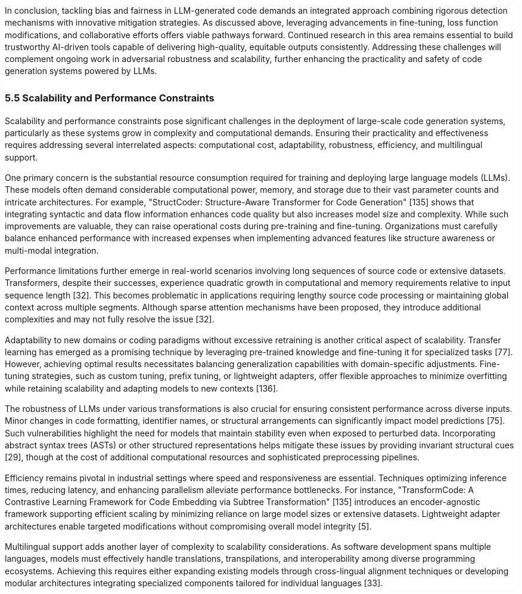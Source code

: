 In conclusion, tackling bias and fairness in LLM-generated code demands an integrated approach combining rigorous detection mechanisms with innovative mitigation strategies. As discussed above, leveraging advancements in fine-tuning, loss function modifications, and collaborative efforts offers viable pathways forward. Continued research in this area remains essential to build trustworthy AI-driven tools capable of delivering high-quality, equitable outputs consistently. Addressing these challenges will complement ongoing work in adversarial robustness and scalability, further enhancing the practicality and safety of code generation systems powered by LLMs.

### 5.5 Scalability and Performance Constraints

Scalability and performance constraints pose significant challenges in the deployment of large-scale code generation systems, particularly as these systems grow in complexity and computational demands. Ensuring their practicality and effectiveness requires addressing several interrelated aspects: computational cost, adaptability, robustness, efficiency, and multilingual support.

One primary concern is the substantial resource consumption required for training and deploying large language models (LLMs). These models often demand considerable computational power, memory, and storage due to their vast parameter counts and intricate architectures. For example, "StructCoder: Structure-Aware Transformer for Code Generation" [135] shows that integrating syntactic and data flow information enhances code quality but also increases model size and complexity. While such improvements are valuable, they can raise operational costs during pre-training and fine-tuning. Organizations must carefully balance enhanced performance with increased expenses when implementing advanced features like structure awareness or multi-modal integration.

Performance limitations further emerge in real-world scenarios involving long sequences of source code or extensive datasets. Transformers, despite their successes, experience quadratic growth in computational and memory requirements relative to input sequence length [32]. This becomes problematic in applications requiring lengthy source code processing or maintaining global context across multiple segments. Although sparse attention mechanisms have been proposed, they introduce additional complexities and may not fully resolve the issue [32].

Adaptability to new domains or coding paradigms without excessive retraining is another critical aspect of scalability. Transfer learning has emerged as a promising technique by leveraging pre-trained knowledge and fine-tuning it for specialized tasks [77]. However, achieving optimal results necessitates balancing generalization capabilities with domain-specific adjustments. Fine-tuning strategies, such as custom tuning, prefix tuning, or lightweight adapters, offer flexible approaches to minimize overfitting while retaining scalability and adapting models to new contexts [136].

The robustness of LLMs under various transformations is also crucial for ensuring consistent performance across diverse inputs. Minor changes in code formatting, identifier names, or structural arrangements can significantly impact model predictions [75]. Such vulnerabilities highlight the need for models that maintain stability even when exposed to perturbed data. Incorporating abstract syntax trees (ASTs) or other structured representations helps mitigate these issues by providing invariant structural cues [29], though at the cost of additional computational resources and sophisticated preprocessing pipelines.

Efficiency remains pivotal in industrial settings where speed and responsiveness are essential. Techniques optimizing inference times, reducing latency, and enhancing parallelism alleviate performance bottlenecks. For instance, "TransformCode: A Contrastive Learning Framework for Code Embedding via Subtree Transformation" [135] introduces an encoder-agnostic framework supporting efficient scaling by minimizing reliance on large model sizes or extensive datasets. Lightweight adapter architectures enable targeted modifications without compromising overall model integrity [5].

Multilingual support adds another layer of complexity to scalability considerations. As software development spans multiple languages, models must effectively handle translations, transpilations, and interoperability among diverse programming ecosystems. Achieving this requires either expanding existing models through cross-lingual alignment techniques or developing modular architectures integrating specialized components tailored for individual languages [33].
